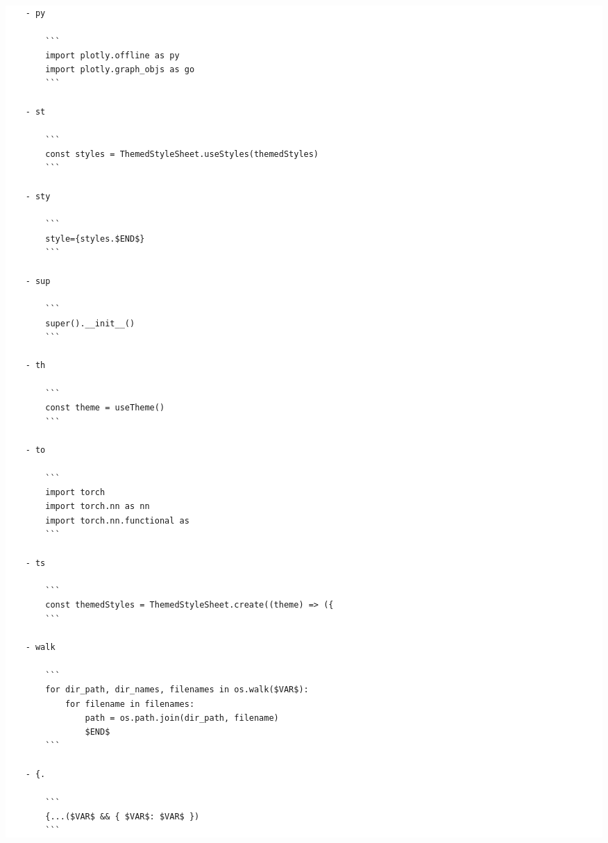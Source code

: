         - py
            
            ```
            import plotly.offline as py
            import plotly.graph_objs as go
            ```
            
        - st
            
            ```
            const styles = ThemedStyleSheet.useStyles(themedStyles)
            ```
            
        - sty
            
            ```
            style={styles.$END$}
            ```
            
        - sup
            
            ```
            super().__init__()
            ```
            
        - th
            
            ```
            const theme = useTheme()
            ```
            
        - to
            
            ```
            import torch
            import torch.nn as nn
            import torch.nn.functional as 
            ```
            
        - ts
            
            ```
            const themedStyles = ThemedStyleSheet.create((theme) => ({
            ```
            
        - walk
            
            ```
            for dir_path, dir_names, filenames in os.walk($VAR$):
                for filename in filenames:
                    path = os.path.join(dir_path, filename)
                    $END$
            ```
            
        - {.
            
            ```
            {...($VAR$ && { $VAR$: $VAR$ })
            ```
            